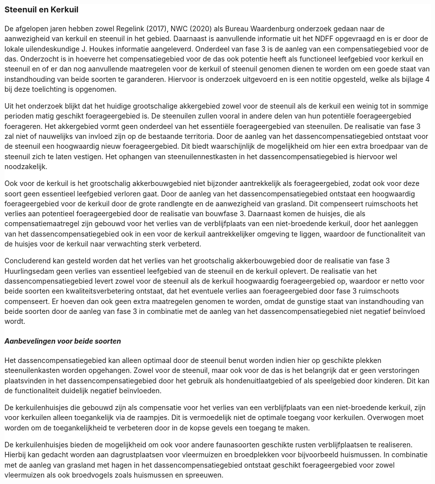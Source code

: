 ### **Steenuil en Kerkuil**

De afgelopen jaren hebben zowel Regelink (2017), NWC (2020) als Bureau Waardenburg onderzoek gedaan naar de aanwezigheid van kerkuil en steenuil in het gebied. Daarnaast is aanvullende informatie uit het NDFF opgevraagd en is er door de lokale uilendeskundige J. Houkes informatie aangeleverd. Onderdeel van fase 3 is de aanleg van een compensatiegebied voor de das. Onderzocht is in hoeverre het compensatiegebied voor de das ook potentie heeft als functioneel leefgebied voor kerkuil en steenuil en of er dan nog aanvullende maatregelen voor de kerkuil of steenuil genomen dienen te worden om een goede staat van instandhouding van beide soorten te garanderen. Hiervoor is onderzoek uitgevoerd en is een notitie opgesteld, welke als bijlage 4 bij deze toelichting is opgenomen.

Uit het onderzoek blijkt dat het huidige grootschalige akkergebied zowel voor de steenuil als de kerkuil een weinig tot in sommige perioden matig geschikt foerageergebied is. De steenuilen zullen vooral in andere delen van hun potentiële foerageergebied foerageren. Het akkergebied vormt geen onderdeel van het essentiële foerageergebied van steenuilen. De realisatie van fase 3 zal niet of nauwelijks van invloed zijn op de bestaande territoria. Door de aanleg van het dassencompensatiegebied ontstaat voor de steenuil een hoogwaardig nieuw foerageergebied. Dit biedt waarschijnlijk de mogelijkheid om hier een extra broedpaar van de steenuil zich te laten vestigen. Het ophangen van steenuilennestkasten in het dassencompensatiegebied is hiervoor wel noodzakelijk.

Ook voor de kerkuil is het grootschalig akkerbouwgebied niet bijzonder aantrekkelijk als foerageergebied, zodat ook voor deze soort geen essentieel leefgebied verloren gaat. Door de aanleg van het dassencompensatiegebied ontstaat een hoogwaardig foerageergebied voor de kerkuil door de grote randlengte en de aanwezigheid van grasland. Dit compenseert ruimschoots het verlies aan potentieel foerageergebied door de realisatie van bouwfase 3. Daarnaast komen de huisjes, die als compensatiemaatregel zijn gebouwd voor het verlies van de verblijfplaats van een niet-broedende kerkuil, door het aanleggen van het dassencompensatiegebied ook in een voor de kerkuil aantrekkelijker omgeving te liggen, waardoor de functionaliteit van de huisjes voor de kerkuil naar verwachting sterk verbeterd.

Concluderend kan gesteld worden dat het verlies van het grootschalig akkerbouwgebied door de realisatie van fase 3 Huurlingsedam geen verlies van essentieel leefgebied van de steenuil en de kerkuil oplevert. De realisatie van het dassencompensatiegebied levert zowel voor de steenuil als de kerkuil hoogwaardig foerageergebied op, waardoor er netto voor beide soorten een kwaliteitsverbetering ontstaat, dat het eventuele verlies aan foerageergebied door fase 3 ruimschoots compenseert. Er hoeven dan ook geen extra maatregelen genomen te worden, omdat de gunstige staat van instandhouding van beide soorten door de aanleg van fase 3 in combinatie met de aanleg van het dassencompensatiegebied niet negatief beïnvloed wordt.

#### *Aanbevelingen voor beide soorten*

Het dassencompensatiegebied kan alleen optimaal door de steenuil benut worden indien hier op geschikte plekken steenuilenkasten worden opgehangen. Zowel voor de steenuil, maar ook voor de das is het belangrijk dat er geen verstoringen plaatsvinden in het dassencompensatiegebied door het gebruik als hondenuitlaatgebied of als speelgebied door kinderen. Dit kan de functionaliteit duidelijk negatief beïnvloeden.

De kerkuilenhuisjes die gebouwd zijn als compensatie voor het verlies van een verblijfplaats van een niet-broedende kerkuil, zijn voor kerkuilen alleen toegankelijk via de raampjes. Dit is vermoedelijk niet de optimale toegang voor kerkuilen. Overwogen moet worden om de toegankelijkheid te verbeteren door in de kopse gevels een toegang te maken.

De kerkuilenhuisjes bieden de mogelijkheid om ook voor andere faunasoorten geschikte rusten verblijfplaatsen te realiseren. Hierbij kan gedacht worden aan dagrustplaatsen voor vleermuizen en broedplekken voor bijvoorbeeld huismussen. In combinatie met de aanleg van grasland met hagen in het dassencompensatiegebied ontstaat geschikt foerageergebied voor zowel vleermuizen als ook broedvogels zoals huismussen en spreeuwen.
